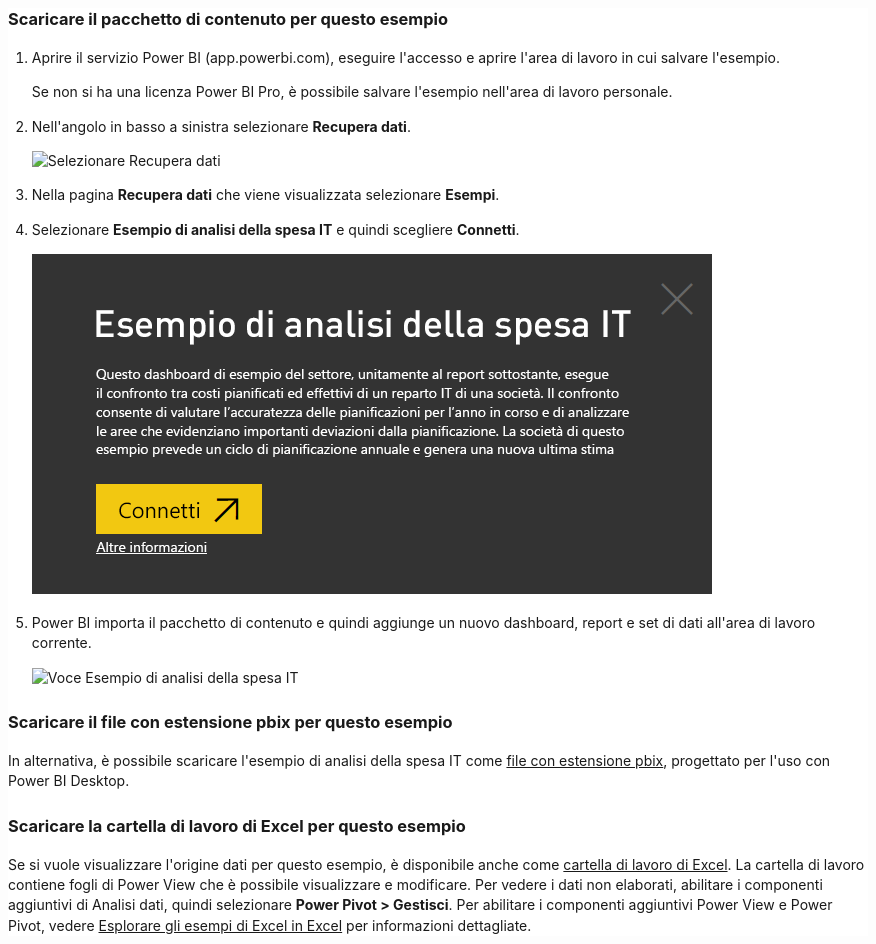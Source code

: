 ### <a name="get-the-content-pack-for-this-sample"></a>Scaricare il pacchetto di contenuto per questo esempio

1. Aprire il servizio Power BI (app.powerbi.com), eseguire l'accesso e aprire l'area di lavoro in cui salvare l'esempio.

   Se non si ha una licenza Power BI Pro, è possibile salvare l'esempio nell'area di lavoro personale.

2. Nell'angolo in basso a sinistra selezionare **Recupera dati**.
   
   ![Selezionare Recupera dati](media/sample-datasets/power-bi-get-data.png)
3. Nella pagina **Recupera dati** che viene visualizzata selezionare **Esempi**.
   
4. Selezionare **Esempio di analisi della spesa IT** e quindi scegliere **Connetti**.  
  
   ![Connettersi all'esempio](media/sample-it-spend/it-connect.png)
   
5. Power BI importa il pacchetto di contenuto e quindi aggiunge un nuovo dashboard, report e set di dati all'area di lavoro corrente.
   
   ![Voce Esempio di analisi della spesa IT](media/sample-it-spend/it-spend-analysis-sample-entry.png)
  
### <a name="get-the-pbix-file-for-this-sample"></a>Scaricare il file con estensione pbix per questo esempio

In alternativa, è possibile scaricare l'esempio di analisi della spesa IT come [file con estensione pbix](https://download.microsoft.com/download/E/9/8/E98CEB6D-CEBB-41CF-BA2B-1A1D61B27D87/IT%20Spend%20Analysis%20Sample%20PBIX.pbix), progettato per l'uso con Power BI Desktop.

### <a name="get-the-excel-workbook-for-this-sample"></a>Scaricare la cartella di lavoro di Excel per questo esempio

Se si vuole visualizzare l'origine dati per questo esempio, è disponibile anche come [cartella di lavoro di Excel](https://go.microsoft.com/fwlink/?LinkId=529783). La cartella di lavoro contiene fogli di Power View che è possibile visualizzare e modificare. Per vedere i dati non elaborati, abilitare i componenti aggiuntivi di Analisi dati, quindi selezionare **Power Pivot > Gestisci**. Per abilitare i componenti aggiuntivi Power View e Power Pivot, vedere [Esplorare gli esempi di Excel in Excel](sample-datasets.md#explore-excel-samples-inside-excel) per informazioni dettagliate.
